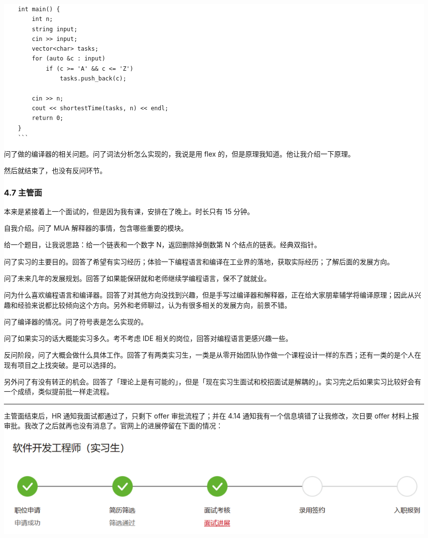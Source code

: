         int main() {
            int n;
            string input;
            cin >> input;
            vector<char> tasks;
            for (auto &c : input)
                if (c >= 'A' && c <= 'Z')
                    tasks.push_back(c);

            cin >> n;
            cout << shortestTime(tasks, n) << endl;
            return 0;
        }
        ```

问了做的编译器的相关问题。问了词法分析怎么实现的，我说是用 flex 的，但是原理我知道。他让我介绍一下原理。

然后就结束了，也没有反问环节。

### 4.7 主管面

本来是紧接着上一个面试的，但是因为我有课，安排在了晚上。时长只有 15 分钟。

自我介绍。问了 MUA 解释器的事情，包含哪些重要的模块。

给一个题目，让我说思路：给一个链表和一个数字 N，返回删除掉倒数第 N 个结点的链表。经典双指针。

问了实习的主要目的。回答了希望有实习经历；体验一下编程语言和编译在工业界的落地，获取实际经历；了解后面的发展方向。

问了未来几年的发展规划。回答了如果能保研就和老师继续学编程语言，保不了就就业。

问为什么喜欢编程语言和编译器。回答了对其他方向没找到兴趣，但是手写过编译器和解释器，正在给大家朋辈辅学将编译原理；因此从兴趣和经验来说都比较倾向这个方向。另外和老师聊过，认为有很多相关的发展方向，前景不错。

问了编译器的情况。问了符号表是怎么实现的。

问了如果实习的话大概能实习多久。考不考虑 IDE 相关的岗位，回答对编程语言更感兴趣一些。

反问阶段，问了大概会做什么具体工作。回答了有两类实习生，一类是从零开始团队协作做一个课程设计一样的东西；还有一类的是个人在现有项目之上找突破。是可以选择的。

另外问了有没有转正的机会。回答了「理论上是有可能的」，但是「现在实习生面试和校招面试是解耦的」。实习完之后如果实习比较好会有一个成绩，类似提前批一样走流程。

---

主管面结束后，HR 通知我面试都通过了，只剩下 offer 审批流程了；并在 4.14 通知我有一个信息填错了让我修改，次日要 offer 材料上报审批。我改了之后就再也没有消息了。官网上的进展停留在下面的情况：

![](2023-01-02-20-44-14.png)
